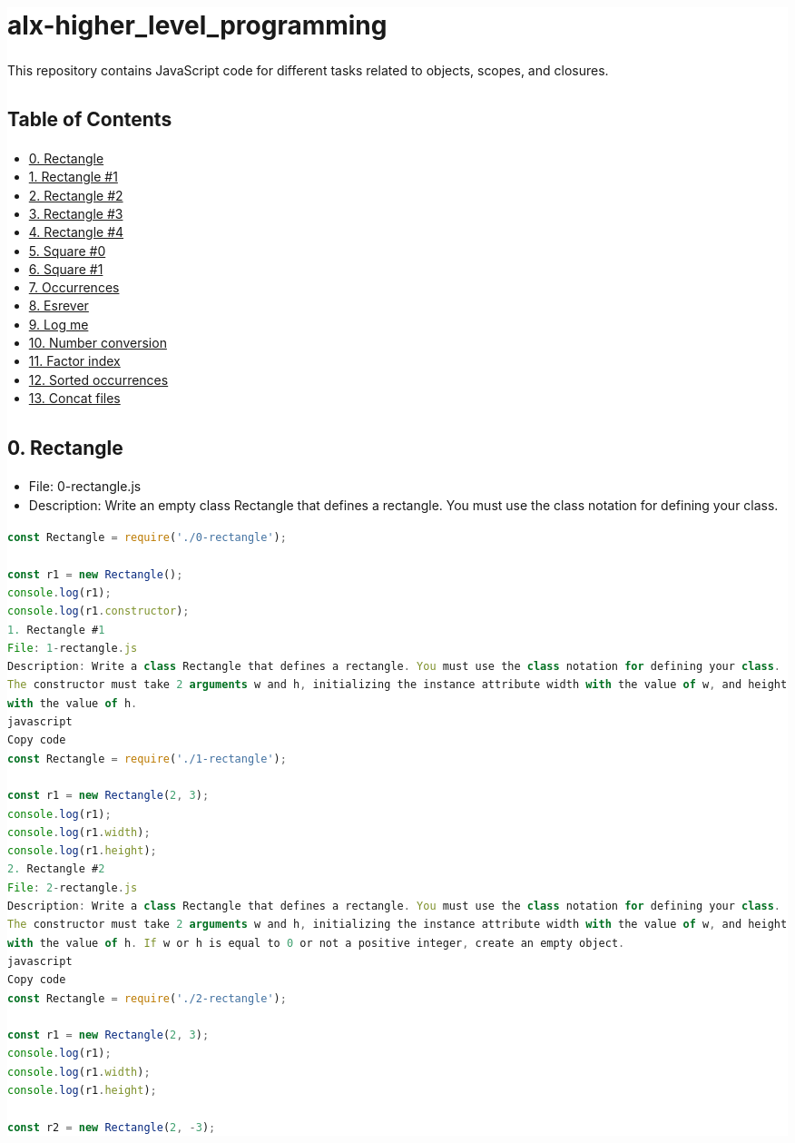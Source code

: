 # alx-higher_level_programming

This repository contains JavaScript code for different tasks related to objects, scopes, and closures.

## Table of Contents

- [0. Rectangle](#0-rectangle)
- [1. Rectangle #1](#1-rectangle-1)
- [2. Rectangle #2](#2-rectangle-2)
- [3. Rectangle #3](#3-rectangle-3)
- [4. Rectangle #4](#4-rectangle-4)
- [5. Square #0](#5-square-0)
- [6. Square #1](#6-square-1)
- [7. Occurrences](#7-occurrences)
- [8. Esrever](#8-esrever)
- [9. Log me](#9-log-me)
- [10. Number conversion](#10-number-conversion)
- [11. Factor index](#11-factor-index)
- [12. Sorted occurrences](#12-sorted-occurrences)
- [13. Concat files](#13-concat-files)

## 0. Rectangle

- File: 0-rectangle.js
- Description: Write an empty class Rectangle that defines a rectangle. You must use the class notation for defining your class.

```javascript
const Rectangle = require('./0-rectangle');

const r1 = new Rectangle();
console.log(r1);
console.log(r1.constructor);
1. Rectangle #1
File: 1-rectangle.js
Description: Write a class Rectangle that defines a rectangle. You must use the class notation for defining your class. The constructor must take 2 arguments w and h, initializing the instance attribute width with the value of w, and height with the value of h.
javascript
Copy code
const Rectangle = require('./1-rectangle');

const r1 = new Rectangle(2, 3);
console.log(r1);
console.log(r1.width);
console.log(r1.height);
2. Rectangle #2
File: 2-rectangle.js
Description: Write a class Rectangle that defines a rectangle. You must use the class notation for defining your class. The constructor must take 2 arguments w and h, initializing the instance attribute width with the value of w, and height with the value of h. If w or h is equal to 0 or not a positive integer, create an empty object.
javascript
Copy code
const Rectangle = require('./2-rectangle');

const r1 = new Rectangle(2, 3);
console.log(r1);
console.log(r1.width);
console.log(r1.height);

const r2 = new Rectangle(2, -3);
```